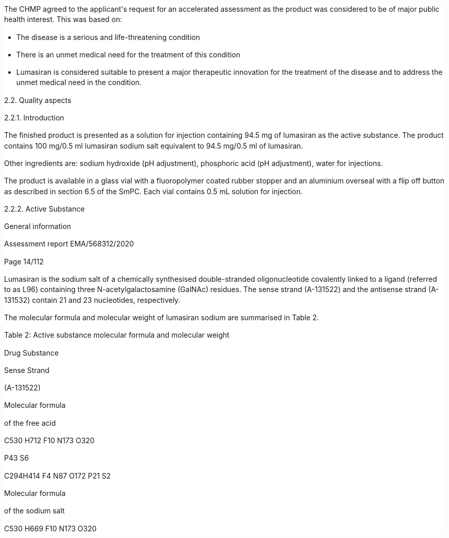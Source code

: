 The CHMP agreed to the applicant's request for an accelerated assessment as the product was considered to be of major public health interest. This was based on:

- The disease is a serious and life-threatening condition

- There is an unmet medical need for the treatment of this condition

- Lumasiran is considered suitable to present a major therapeutic innovation for the treatment of the disease and to address the unmet medical need in the condition.

2.2. Quality aspects

2.2.1. Introduction

The finished product is presented as a solution for injection containing 94.5 mg of lumasiran as the active substance. The product contains 100 mg/0.5 ml lumasiran sodium salt equivalent to 94.5 mg/0.5 ml of lumasiran.

Other ingredients are: sodium hydroxide (pH adjustment), phosphoric acid (pH adjustment), water for injections.

The product is available in a glass vial with a fluoropolymer coated rubber stopper and an aluminium overseal with a flip off button as described in section 6.5 of the SmPC. Each vial contains 0.5 mL solution for injection.

2.2.2. Active Substance

General information

Assessment report EMA/568312/2020

Page 14/112

Lumasiran is the sodium salt of a chemically synthesised double-stranded oligonucleotide covalently linked to a ligand (referred to as L96) containing three N-acetylgalactosamine (GalNAc) residues. The sense strand (A-131522) and the antisense strand (A-131532) contain 21 and 23 nucleotides, respectively.

The molecular formula and molecular weight of lumasiran sodium are summarised in Table 2.

Table 2: Active substance molecular formula and molecular weight

Drug Substance

Sense Strand

(A-131522)

Molecular formula

of the free acid

C530 H712 F10 N173 O320

P43 S6

C294H414 F4 N87 O172 P21 S2

Molecular formula

of the sodium salt

C530 H669 F10 N173 O320
